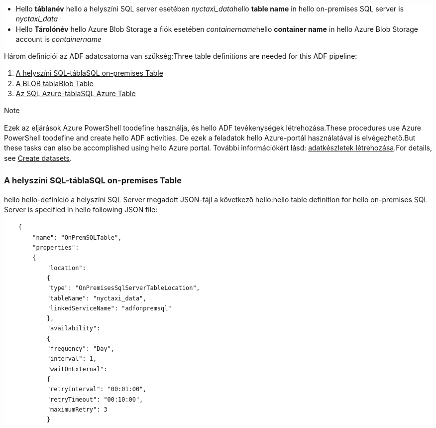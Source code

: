* <span data-ttu-id="831b9-190">Hello **táblanév** hello a helyszíni SQL server esetében *nyctaxi_data*</span><span class="sxs-lookup"><span data-stu-id="831b9-190">hello **table name** in hello on-premises SQL server is *nyctaxi_data*</span></span>
* <span data-ttu-id="831b9-191">Hello **Tárolónév** hello Azure Blob Storage a fiók esetében *containername*</span><span class="sxs-lookup"><span data-stu-id="831b9-191">hello **container name** in hello Azure Blob Storage account is *containername*</span></span>  

<span data-ttu-id="831b9-192">Három definíciói az ADF adatcsatorna van szükség:</span><span class="sxs-lookup"><span data-stu-id="831b9-192">Three table definitions are needed for this ADF pipeline:</span></span>

1. [<span data-ttu-id="831b9-193">A helyszíni SQL-tábla</span><span class="sxs-lookup"><span data-stu-id="831b9-193">SQL on-premises Table</span></span>](#adf-table-onprem-sql)
2. [<span data-ttu-id="831b9-194">A BLOB tábla</span><span class="sxs-lookup"><span data-stu-id="831b9-194">Blob Table </span></span>](#adf-table-blob-store)
3. [<span data-ttu-id="831b9-195">Az SQL Azure-tábla</span><span class="sxs-lookup"><span data-stu-id="831b9-195">SQL Azure Table</span></span>](#adf-table-azure-sql)

> [!NOTE]
> <span data-ttu-id="831b9-196">Ezek az eljárások Azure PowerShell toodefine használja, és hello ADF tevékenységek létrehozása.</span><span class="sxs-lookup"><span data-stu-id="831b9-196">These procedures use Azure PowerShell toodefine and create hello ADF activities.</span></span> <span data-ttu-id="831b9-197">De ezek a feladatok hello Azure-portál használatával is elvégezhető.</span><span class="sxs-lookup"><span data-stu-id="831b9-197">But these tasks can also be accomplished using hello Azure portal.</span></span> <span data-ttu-id="831b9-198">További információkért lásd: [adatkészletek létrehozása](../data-factory/data-factory-move-data-between-onprem-and-cloud.md#create-datasets).</span><span class="sxs-lookup"><span data-stu-id="831b9-198">For details, see [Create datasets](../data-factory/data-factory-move-data-between-onprem-and-cloud.md#create-datasets).</span></span>
>
>

### <span data-ttu-id="831b9-199"><a name="adf-table-onprem-sql"></a>A helyszíni SQL-tábla</span><span class="sxs-lookup"><span data-stu-id="831b9-199"><a name="adf-table-onprem-sql"></a>SQL on-premises Table</span></span>
<span data-ttu-id="831b9-200">hello hello-definíció a helyszíni SQL Server megadott JSON-fájl a következő hello:</span><span class="sxs-lookup"><span data-stu-id="831b9-200">hello table definition for hello on-premises SQL Server is specified in hello following JSON file:</span></span>

        {
            "name": "OnPremSQLTable",
            "properties":
            {
                "location":
                {
                "type": "OnPremisesSqlServerTableLocation",
                "tableName": "nyctaxi_data",
                "linkedServiceName": "adfonpremsql"
                },
                "availability":
                {
                "frequency": "Day",
                "interval": 1,   
                "waitOnExternal":
                {
                "retryInterval": "00:01:00",
                "retryTimeout": "00:10:00",
                "maximumRetry": 3
                }
